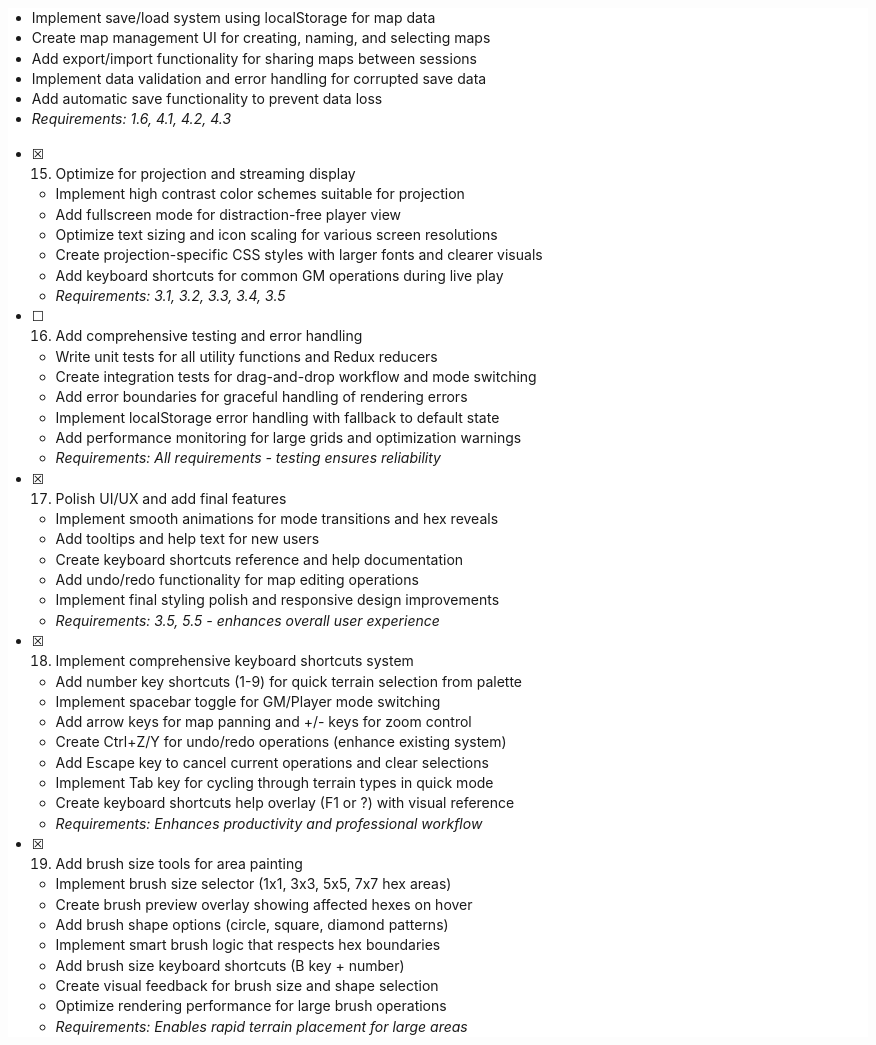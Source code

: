   - Implement save/load system using localStorage for map data
  - Create map management UI for creating, naming, and selecting maps
  - Add export/import functionality for sharing maps between sessions
  - Implement data validation and error handling for corrupted save data
  - Add automatic save functionality to prevent data loss
  - _Requirements: 1.6, 4.1, 4.2, 4.3_

- [x] 15. Optimize for projection and streaming display

  - Implement high contrast color schemes suitable for projection
  - Add fullscreen mode for distraction-free player view
  - Optimize text sizing and icon scaling for various screen resolutions
  - Create projection-specific CSS styles with larger fonts and clearer visuals
  - Add keyboard shortcuts for common GM operations during live play
  - _Requirements: 3.1, 3.2, 3.3, 3.4, 3.5_

- [ ] 16. Add comprehensive testing and error handling

  - Write unit tests for all utility functions and Redux reducers
  - Create integration tests for drag-and-drop workflow and mode switching
  - Add error boundaries for graceful handling of rendering errors
  - Implement localStorage error handling with fallback to default state
  - Add performance monitoring for large grids and optimization warnings
  - _Requirements: All requirements - testing ensures reliability_

- [x] 17. Polish UI/UX and add final features

  - Implement smooth animations for mode transitions and hex reveals
  - Add tooltips and help text for new users
  - Create keyboard shortcuts reference and help documentation
  - Add undo/redo functionality for map editing operations
  - Implement final styling polish and responsive design improvements
  - _Requirements: 3.5, 5.5 - enhances overall user experience_

- [x] 18. Implement comprehensive keyboard shortcuts system

  - Add number key shortcuts (1-9) for quick terrain selection from palette
  - Implement spacebar toggle for GM/Player mode switching
  - Add arrow keys for map panning and +/- keys for zoom control
  - Create Ctrl+Z/Y for undo/redo operations (enhance existing system)
  - Add Escape key to cancel current operations and clear selections
  - Implement Tab key for cycling through terrain types in quick mode
  - Create keyboard shortcuts help overlay (F1 or ?) with visual reference
  - _Requirements: Enhances productivity and professional workflow_

- [x] 19. Add brush size tools for area painting

  - Implement brush size selector (1x1, 3x3, 5x5, 7x7 hex areas)
  - Create brush preview overlay showing affected hexes on hover
  - Add brush shape options (circle, square, diamond patterns)
  - Implement smart brush logic that respects hex boundaries
  - Add brush size keyboard shortcuts (B key + number)
  - Create visual feedback for brush size and shape selection
  - Optimize rendering performance for large brush operations
  - _Requirements: Enables rapid terrain placement for large areas_
